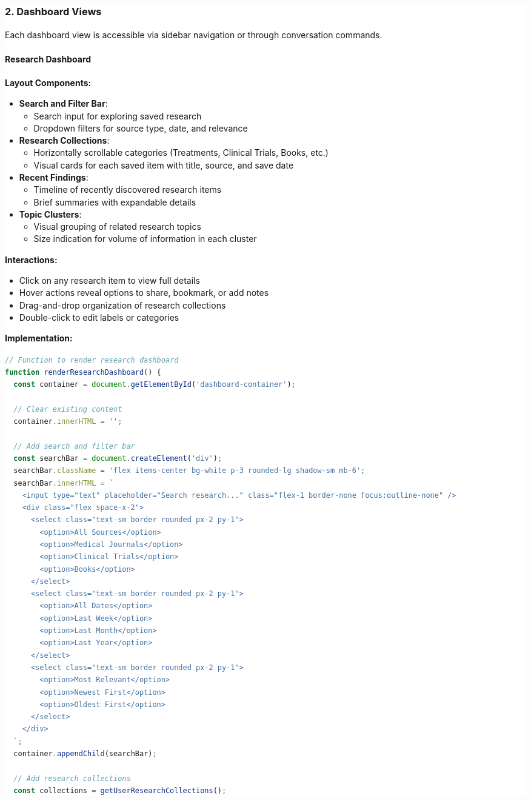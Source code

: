 ### 2. Dashboard Views

Each dashboard view is accessible via sidebar navigation or through conversation commands.

#### Research Dashboard

**Layout Components:**
- **Search and Filter Bar**:
  - Search input for exploring saved research
  - Dropdown filters for source type, date, and relevance
- **Research Collections**:
  - Horizontally scrollable categories (Treatments, Clinical Trials, Books, etc.)
  - Visual cards for each saved item with title, source, and save date
- **Recent Findings**:
  - Timeline of recently discovered research items
  - Brief summaries with expandable details
- **Topic Clusters**:
  - Visual grouping of related research topics
  - Size indication for volume of information in each cluster

**Interactions:**
- Click on any research item to view full details
- Hover actions reveal options to share, bookmark, or add notes
- Drag-and-drop organization of research collections
- Double-click to edit labels or categories

**Implementation:**
```javascript
// Function to render research dashboard
function renderResearchDashboard() {
  const container = document.getElementById('dashboard-container');
  
  // Clear existing content
  container.innerHTML = '';
  
  // Add search and filter bar
  const searchBar = document.createElement('div');
  searchBar.className = 'flex items-center bg-white p-3 rounded-lg shadow-sm mb-6';
  searchBar.innerHTML = `
    <input type="text" placeholder="Search research..." class="flex-1 border-none focus:outline-none" />
    <div class="flex space-x-2">
      <select class="text-sm border rounded px-2 py-1">
        <option>All Sources</option>
        <option>Medical Journals</option>
        <option>Clinical Trials</option>
        <option>Books</option>
      </select>
      <select class="text-sm border rounded px-2 py-1">
        <option>All Dates</option>
        <option>Last Week</option>
        <option>Last Month</option>
        <option>Last Year</option>
      </select>
      <select class="text-sm border rounded px-2 py-1">
        <option>Most Relevant</option>
        <option>Newest First</option>
        <option>Oldest First</option>
      </select>
    </div>
  `;
  container.appendChild(searchBar);
  
  // Add research collections
  const collections = getUserResearchCollections();
```